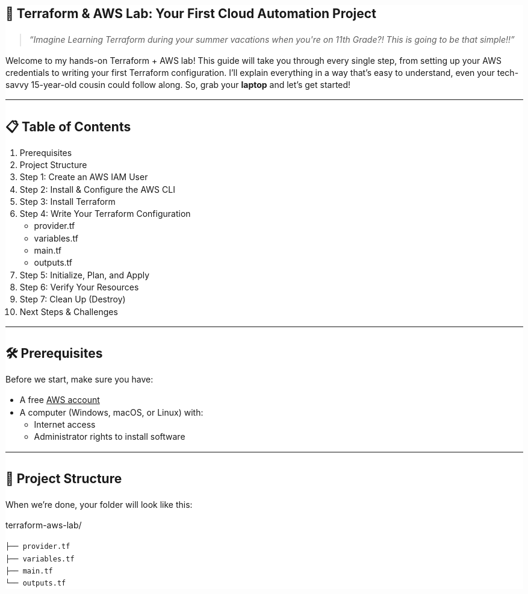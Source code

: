 
## 🚀 Terraform & AWS Lab: Your First Cloud Automation Project

> _“Imagine Learning Terraform during your summer vacations when you're on 11th Grade?! This is going to be that simple!!”_

Welcome to my hands-on Terraform + AWS lab! This guide will take you through every single step, from setting up your AWS credentials to writing your first Terraform configuration. I’ll explain everything in a way that’s easy to understand, even your tech-savvy 15-year-old cousin could follow along. So, grab your **laptop** and let’s get started!


---

## 📋 Table of Contents

1. Prerequisites
2. Project Structure
3. Step 1: Create an AWS IAM User 
4. Step 2: Install & Configure the AWS CLI 
5. Step 3: Install Terraform
6. Step 4: Write Your Terraform Configuration
   - provider.tf  
   - variables.tf  
   - main.tf  
   - outputs.tf  
7. Step 5: Initialize, Plan, and Apply
8. Step 6: Verify Your Resources
9. Step 7: Clean Up (Destroy)
10. Next Steps & Challenges

---

## 🛠️ Prerequisites

Before we start, make sure you have:

- A free [AWS account](https://aws.amazon.com/free/)  
- A computer (Windows, macOS, or Linux) with:
  - Internet access  
  - Administrator rights to install software  

---

## 📁 Project Structure

When we’re done, your folder will look like this:

terraform-aws-lab/

    ├── provider.tf
    ├── variables.tf
    ├── main.tf
    └── outputs.tf
